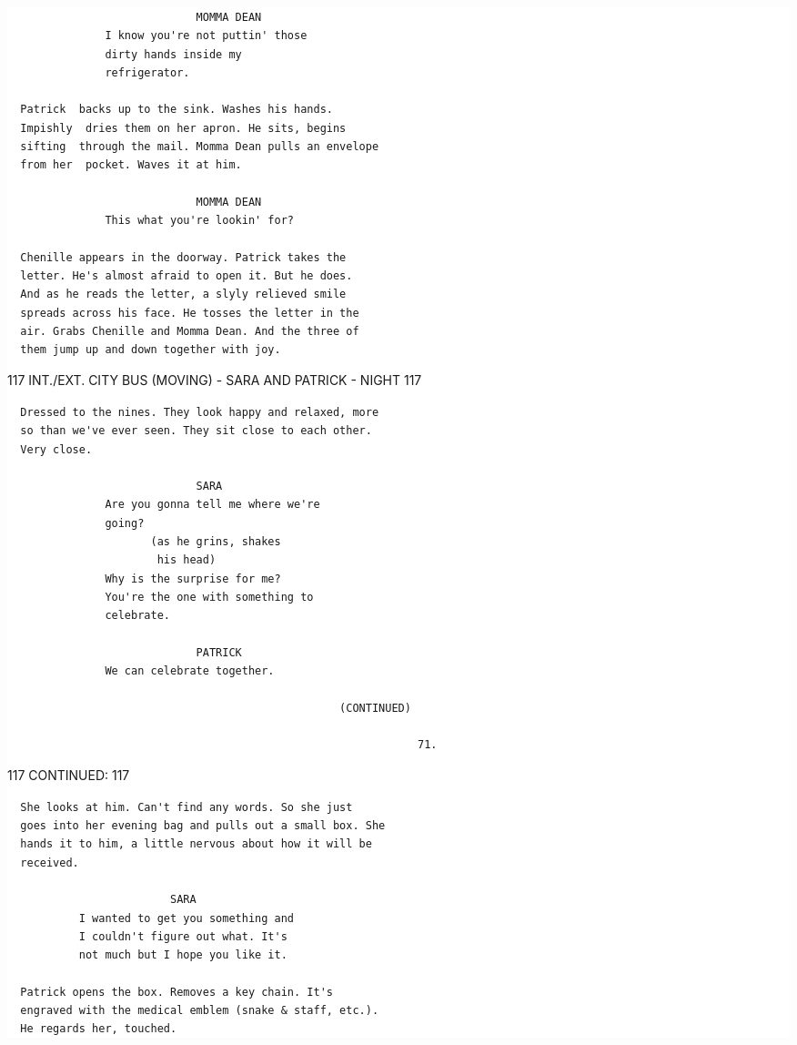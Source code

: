                                 MOMMA DEAN
                   I know you're not puttin' those
                   dirty hands inside my
                   refrigerator.

      Patrick  backs up to the sink. Washes his hands.
      Impishly  dries them on her apron. He sits, begins
      sifting  through the mail. Momma Dean pulls an envelope
      from her  pocket. Waves it at him.

                                 MOMMA DEAN
                   This what you're lookin' for?

      Chenille appears in the doorway. Patrick takes the
      letter. He's almost afraid to open it. But he does.
      And as he reads the letter, a slyly relieved smile
      spreads across his face. He tosses the letter in the
      air. Grabs Chenille and Momma Dean. And the three of
      them jump up and down together with joy.


117   INT./EXT. CITY BUS (MOVING) - SARA AND PATRICK - NIGHT           117

      Dressed to the nines. They look happy and relaxed, more
      so than we've ever seen. They sit close to each other.
      Very close.

                                 SARA
                   Are you gonna tell me where we're
                   going?
                          (as he grins, shakes
                           his head)
                   Why is the surprise for me?
                   You're the one with something to
                   celebrate.

                                 PATRICK
                   We can celebrate together.

                                                       (CONTINUED)

                                                                   71.

117   CONTINUED:                                                         117

      She looks at him. Can't find any words. So she just
      goes into her evening bag and pulls out a small box. She
      hands it to him, a little nervous about how it will be
      received.

                             SARA
               I wanted to get you something and
               I couldn't figure out what. It's
               not much but I hope you like it.

      Patrick opens the box. Removes a key chain. It's
      engraved with the medical emblem (snake & staff, etc.).
      He regards her, touched.
